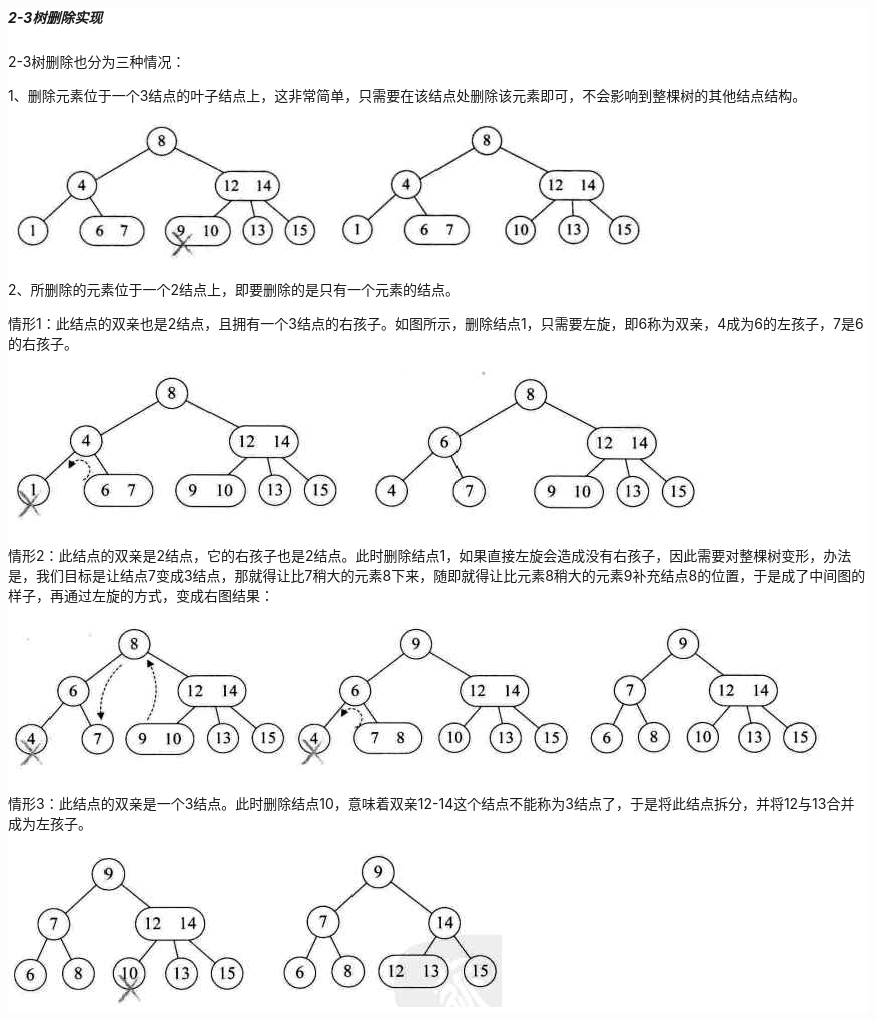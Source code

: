 ##### 2-3树删除实现

2-3树删除也分为三种情况：

1、删除元素位于一个3结点的叶子结点上，这非常简单，只需要在该结点处删除该元素即可，不会影响到整棵树的其他结点结构。

![](/images/posts/Datastructure/230.png)

2、所删除的元素位于一个2结点上，即要删除的是只有一个元素的结点。

情形1：此结点的双亲也是2结点，且拥有一个3结点的右孩子。如图所示，删除结点1，只需要左旋，即6称为双亲，4成为6的左孩子，7是6的右孩子。

![](/images/posts/Datastructure/231.png)

情形2：此结点的双亲是2结点，它的右孩子也是2结点。此时删除结点1，如果直接左旋会造成没有右孩子，因此需要对整棵树变形，办法是，我们目标是让结点7变成3结点，那就得让比7稍大的元素8下来，随即就得让比元素8稍大的元素9补充结点8的位置，于是成了中间图的样子，再通过左旋的方式，变成右图结果：

![](/images/posts/Datastructure/232.png)

情形3：此结点的双亲是一个3结点。此时删除结点10，意味着双亲12-14这个结点不能称为3结点了，于是将此结点拆分，并将12与13合并成为左孩子。

![](/images/posts/Datastructure/233.png)
